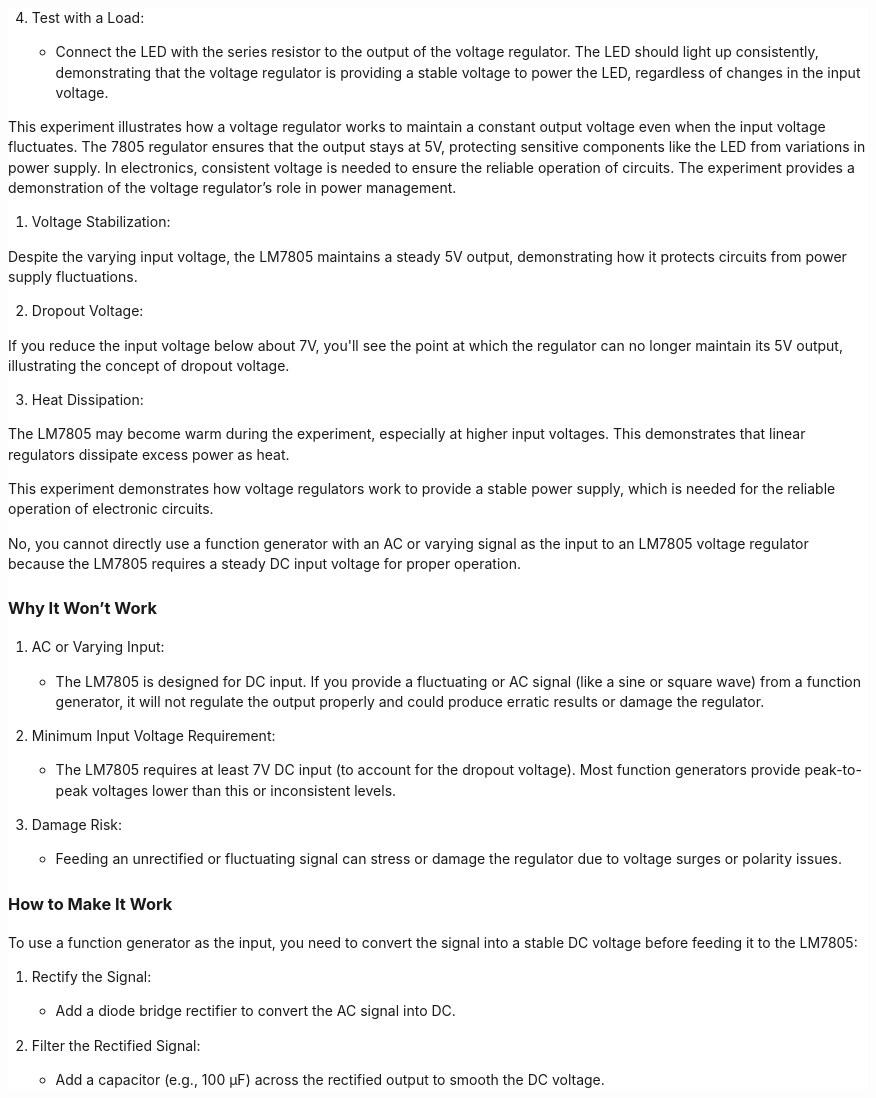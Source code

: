 4. Test with a Load:

   - Connect the LED with the series resistor to the output of the voltage regulator. The LED should light up consistently, demonstrating that the voltage regulator is providing a stable voltage to power the LED, regardless of changes in the input voltage.

This experiment illustrates how a voltage regulator works to maintain a constant output voltage even when the input voltage fluctuates. The 7805 regulator ensures that the output stays at 5V, protecting sensitive components like the LED from variations in power supply. In electronics, consistent voltage is needed to ensure the reliable operation of circuits. The experiment provides a demonstration of the voltage regulator’s role in power management.

1. Voltage Stabilization:

Despite the varying input voltage, the LM7805 maintains a steady 5V output, demonstrating how it protects circuits from power supply fluctuations.

2. Dropout Voltage:

If you reduce the input voltage below about 7V, you'll see the point at which the regulator can no longer maintain its 5V output, illustrating the concept of dropout voltage.

3. Heat Dissipation:

The LM7805 may become warm during the experiment, especially at higher input voltages. This demonstrates that linear regulators dissipate excess power as heat.

This experiment demonstrates how voltage regulators work to provide a stable power supply, which is needed for the reliable operation of electronic circuits.

No, you cannot directly use a function generator with an AC or varying signal as the input to an LM7805 voltage regulator because the LM7805 requires a steady DC input voltage for proper operation.

### Why It Won’t Work

1. AC or Varying Input:
   - The LM7805 is designed for DC input. If you provide a fluctuating or AC signal (like a sine or square wave) from a function generator, it will not regulate the output properly and could produce erratic results or damage the regulator.

2. Minimum Input Voltage Requirement:
   - The LM7805 requires at least 7V DC input (to account for the dropout voltage). Most function generators provide peak-to-peak voltages lower than this or inconsistent levels.

3. Damage Risk:
   - Feeding an unrectified or fluctuating signal can stress or damage the regulator due to voltage surges or polarity issues.

### How to Make It Work

To use a function generator as the input, you need to convert the signal into a stable DC voltage before feeding it to the LM7805:

1. Rectify the Signal:
   - Add a diode bridge rectifier to convert the AC signal into DC.

2. Filter the Rectified Signal:
   - Add a capacitor (e.g., 100 µF) across the rectified output to smooth the DC voltage.

